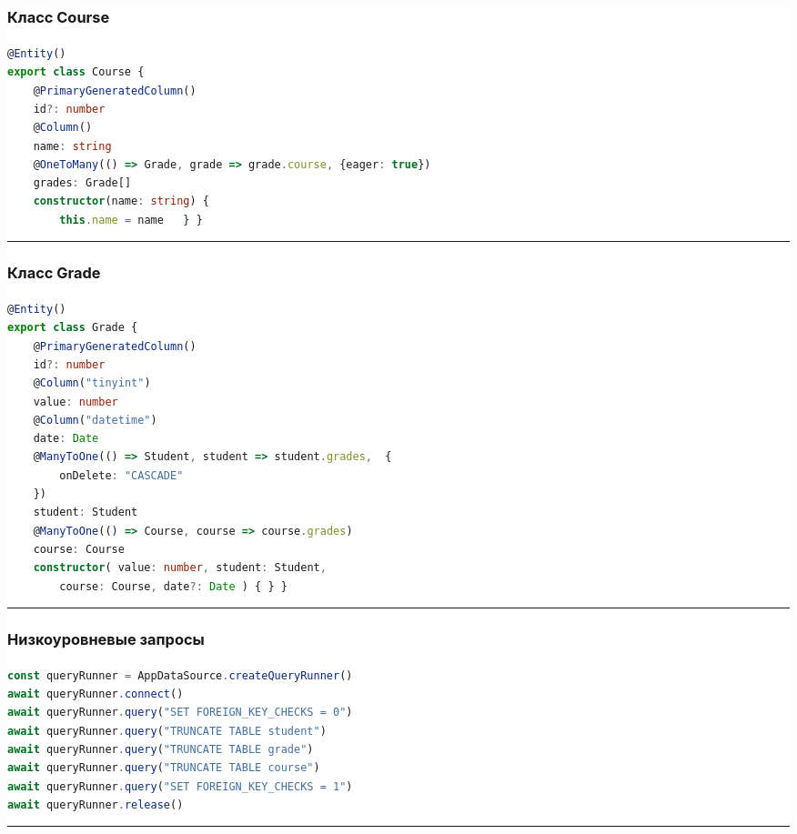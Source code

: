 ### Класс Course

```typescript
@Entity()
export class Course {
    @PrimaryGeneratedColumn()
    id?: number
    @Column()
    name: string
    @OneToMany(() => Grade, grade => grade.course, {eager: true})
    grades: Grade[]
    constructor(name: string) {
        this.name = name   } }
``` 

---

### Класс Grade

```typescript
@Entity()
export class Grade {
    @PrimaryGeneratedColumn()
    id?: number
    @Column("tinyint")
    value: number
    @Column("datetime")
    date: Date
    @ManyToOne(() => Student, student => student.grades,  {
        onDelete: "CASCADE"
    })    
    student: Student
    @ManyToOne(() => Course, course => course.grades)
    course: Course
    constructor( value: number, student: Student,
        course: Course, date?: Date ) { } }
``` 

----

### Низкоуровневые запросы

```typescript
const queryRunner = AppDataSource.createQueryRunner()
await queryRunner.connect()
await queryRunner.query("SET FOREIGN_KEY_CHECKS = 0")
await queryRunner.query("TRUNCATE TABLE student")
await queryRunner.query("TRUNCATE TABLE grade")
await queryRunner.query("TRUNCATE TABLE course")
await queryRunner.query("SET FOREIGN_KEY_CHECKS = 1")
await queryRunner.release()
``` 

---